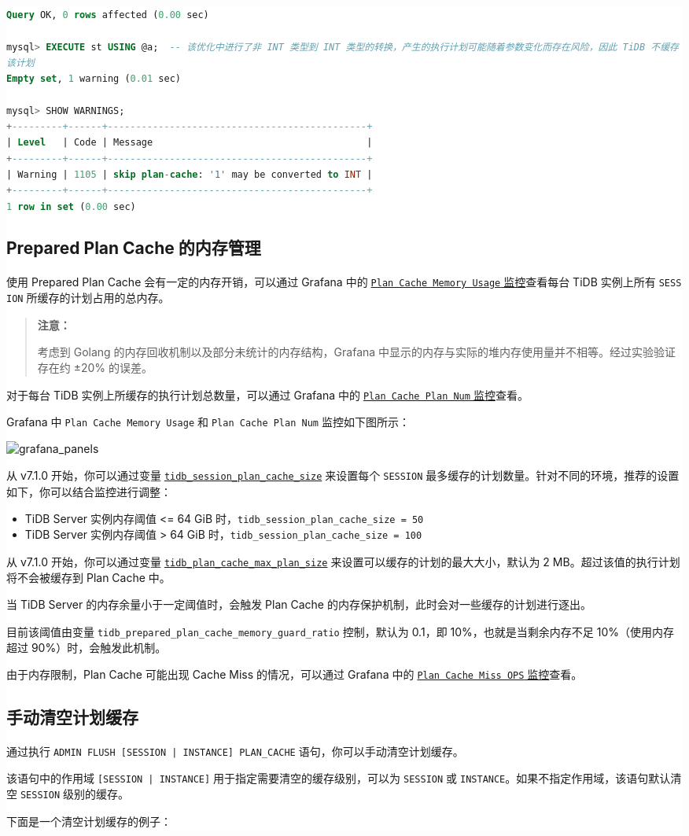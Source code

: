 ```sql
Query OK, 0 rows affected (0.00 sec)

mysql> EXECUTE st USING @a;  -- 该优化中进行了非 INT 类型到 INT 类型的转换，产生的执行计划可能随着参数变化而存在风险，因此 TiDB 不缓存该计划
Empty set, 1 warning (0.01 sec)

mysql> SHOW WARNINGS;
+---------+------+----------------------------------------------+
| Level   | Code | Message                                      |
+---------+------+----------------------------------------------+
| Warning | 1105 | skip plan-cache: '1' may be converted to INT |
+---------+------+----------------------------------------------+
1 row in set (0.00 sec)
```

## Prepared Plan Cache 的内存管理

使用 Prepared Plan Cache 会有一定的内存开销，可以通过 Grafana 中的 [`Plan Cache Memory Usage` 监控](/grafana-tidb-dashboard.md)查看每台 TiDB 实例上所有 `SESSION` 所缓存的计划占用的总内存。

> **注意：**
>
> 考虑到 Golang 的内存回收机制以及部分未统计的内存结构，Grafana 中显示的内存与实际的堆内存使用量并不相等。经过实验验证存在约 ±20% 的误差。

对于每台 TiDB 实例上所缓存的执行计划总数量，可以通过 Grafana 中的 [`Plan Cache Plan Num` 监控](/grafana-tidb-dashboard.md)查看。

Grafana 中 `Plan Cache Memory Usage` 和 `Plan Cache Plan Num` 监控如下图所示：

![grafana_panels](https://docs-download.pingcap.com/media/images/docs-cn/planCache-memoryUsage-planNum-panels.png)

从 v7.1.0 开始，你可以通过变量 [`tidb_session_plan_cache_size`](/system-variables.md#tidb_session_plan_cache_size-从-v710-版本开始引入) 来设置每个 `SESSION` 最多缓存的计划数量。针对不同的环境，推荐的设置如下，你可以结合监控进行调整：

- TiDB Server 实例内存阈值 <= 64 GiB 时，`tidb_session_plan_cache_size = 50`
- TiDB Server 实例内存阈值 > 64 GiB 时，`tidb_session_plan_cache_size = 100`

从 v7.1.0 开始，你可以通过变量 [`tidb_plan_cache_max_plan_size`](/system-variables.md#tidb_plan_cache_max_plan_size-从-v710-版本开始引入) 来设置可以缓存的计划的最大大小，默认为 2 MB。超过该值的执行计划将不会被缓存到 Plan Cache 中。

当 TiDB Server 的内存余量小于一定阈值时，会触发 Plan Cache 的内存保护机制，此时会对一些缓存的计划进行逐出。

目前该阈值由变量 `tidb_prepared_plan_cache_memory_guard_ratio` 控制，默认为 0.1，即 10%，也就是当剩余内存不足 10%（使用内存超过 90%）时，会触发此机制。

由于内存限制，Plan Cache 可能出现 Cache Miss 的情况，可以通过 Grafana 中的 [`Plan Cache Miss OPS` 监控](/grafana-tidb-dashboard.md)查看。

## 手动清空计划缓存

通过执行 `ADMIN FLUSH [SESSION | INSTANCE] PLAN_CACHE` 语句，你可以手动清空计划缓存。

该语句中的作用域 `[SESSION | INSTANCE]` 用于指定需要清空的缓存级别，可以为 `SESSION` 或 `INSTANCE`。如果不指定作用域，该语句默认清空 `SESSION` 级别的缓存。

下面是一个清空计划缓存的例子：
